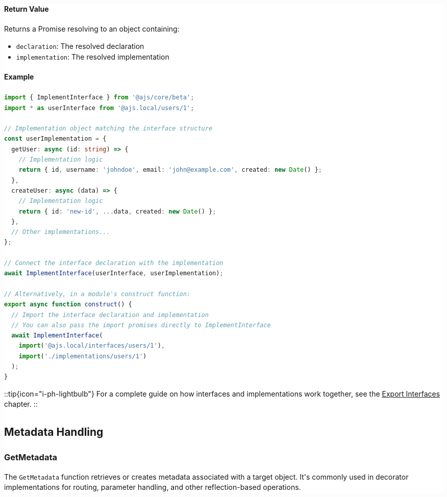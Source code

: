 #### Return Value

Returns a Promise resolving to an object containing:

- `declaration`: The resolved declaration
- `implementation`: The resolved implementation

#### Example

```typescript
import { ImplementInterface } from '@ajs/core/beta';
import * as userInterface from '@ajs.local/users/1';

// Implementation object matching the interface structure
const userImplementation = {
  getUser: async (id: string) => {
    // Implementation logic
    return { id, username: 'johndoe', email: 'john@example.com', created: new Date() };
  },
  createUser: async (data) => {
    // Implementation logic
    return { id: 'new-id', ...data, created: new Date() };
  },
  // Other implementations...
};

// Connect the interface declaration with the implementation
await ImplementInterface(userInterface, userImplementation);

// Alternatively, in a module's construct function:
export async function construct() {
  // Import the interface declaration and implementation
  // You can also pass the import promises directly to ImplementInterface
  await ImplementInterface(
    import('@ajs.local/interfaces/users/1'),
    import('./implementations/users/1')
  );
}
```

::tip{icon="i-ph-lightbulb"}
For a complete guide on how interfaces and implementations work together, see the [Export Interfaces](./2.export-interfaces.md) chapter.
::

## Metadata Handling

### GetMetadata

The `GetMetadata` function retrieves or creates metadata associated with a target object. It's commonly used in decorator implementations for routing, parameter handling, and other reflection-based operations.
